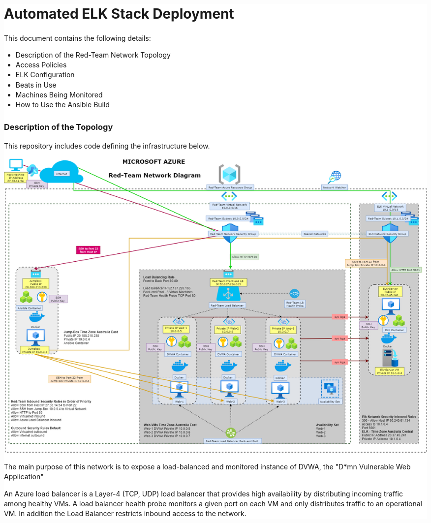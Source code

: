 # Automated ELK Stack Deployment

This document contains the following details:
- Description of the Red-Team Network Topology
- Access Policies
- ELK Configuration
 - Beats in Use
 - Machines Being Monitored
- How to Use the Ansible Build


### Description of the Topology
This repository includes code defining the infrastructure below. 

![Red-Team AZURE](Diagrams/Red-Team_AZURE_NRM.png)

The main purpose of this network is to expose a load-balanced and monitored instance of DVWA, the "D*mn Vulnerable Web Application"

An Azure load balancer is a Layer-4 (TCP, UDP) load balancer that provides high availability by distributing incoming traffic among healthy VMs. A load balancer health probe monitors a given port on each VM and only distributes traffic to an operational VM. In addition the Load Balancer restricts inbound access to the network. 
